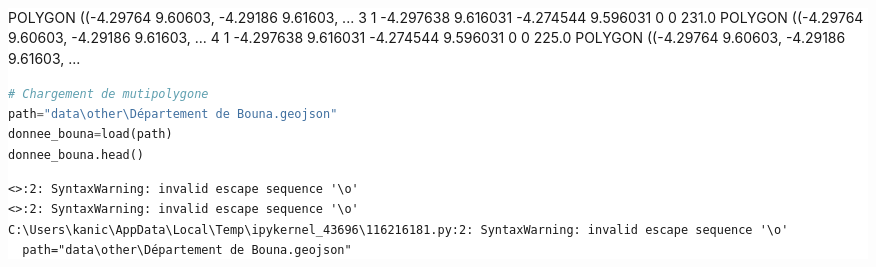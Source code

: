 <td>POLYGON ((-4.29764 9.60603, -4.29186 9.61603, ...</td>
</tr>
<tr>
<td data-quarto-table-cell-role="th">3</td>
<td>1</td>
<td>-4.297638</td>
<td>9.616031</td>
<td>-4.274544</td>
<td>9.596031</td>
<td>0</td>
<td>0</td>
<td>231.0</td>
<td>POLYGON ((-4.29764 9.60603, -4.29186 9.61603, ...</td>
</tr>
<tr>
<td data-quarto-table-cell-role="th">4</td>
<td>1</td>
<td>-4.297638</td>
<td>9.616031</td>
<td>-4.274544</td>
<td>9.596031</td>
<td>0</td>
<td>0</td>
<td>225.0</td>
<td>POLYGON ((-4.29764 9.60603, -4.29186 9.61603, ...</td>
</tr>
</tbody>
</table>

</div>

``` python
# Chargement de mutipolygone
path="data\other\Département de Bouna.geojson"
donnee_bouna=load(path)
donnee_bouna.head()
```

    <>:2: SyntaxWarning: invalid escape sequence '\o'
    <>:2: SyntaxWarning: invalid escape sequence '\o'
    C:\Users\kanic\AppData\Local\Temp\ipykernel_43696\116216181.py:2: SyntaxWarning: invalid escape sequence '\o'
      path="data\other\Département de Bouna.geojson"

<div>
<style scoped>
    .dataframe tbody tr th:only-of-type {
        vertical-align: middle;
    }

    .dataframe tbody tr th {
        vertical-align: top;
    }
